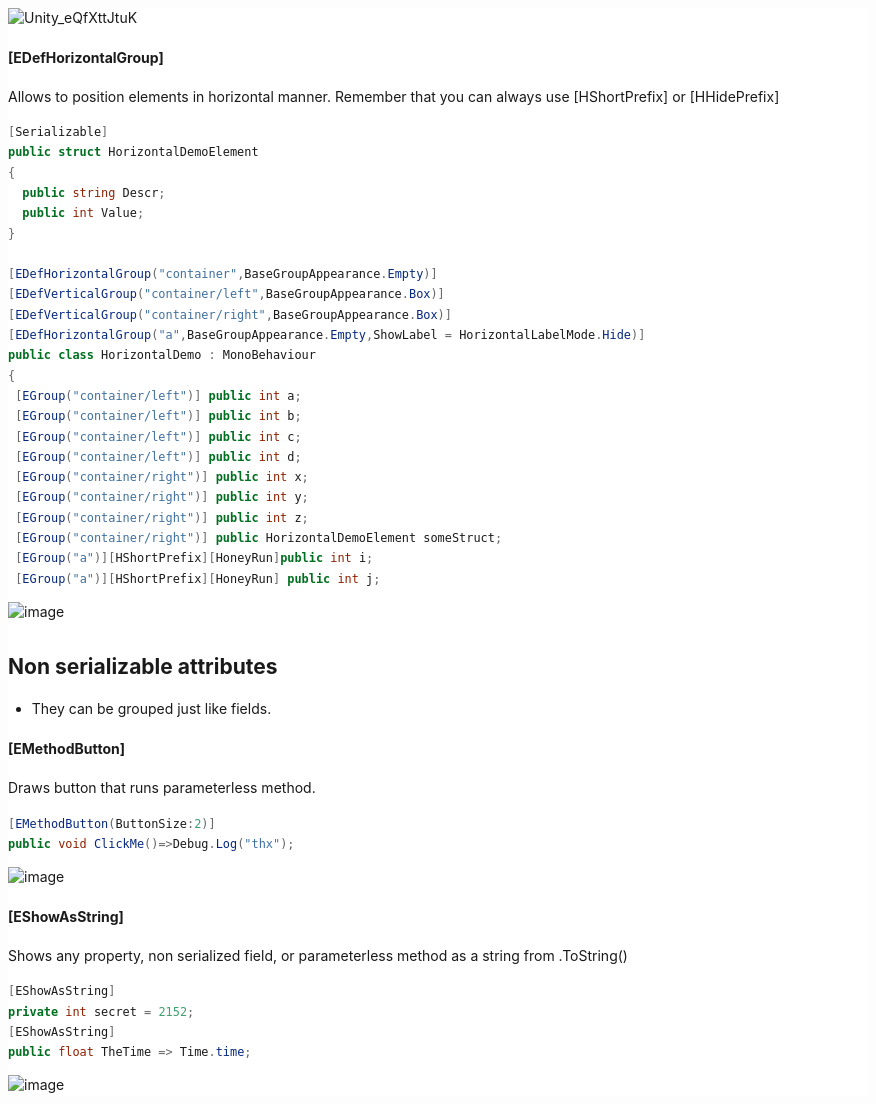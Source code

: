 ![Unity_eQfXttJtuK](https://user-images.githubusercontent.com/48364457/176684024-f981f734-1dce-4057-8f64-89e732a76954.gif)



#### [EDefHorizontalGroup]
Allows to position elements in horizontal manner.
Remember that you can always use [HShortPrefix] or [HHidePrefix]
```csharp
[Serializable]  
public struct HorizontalDemoElement  
{  
  public string Descr;  
  public int Value;  
}  
  
[EDefHorizontalGroup("container",BaseGroupAppearance.Empty)]  
[EDefVerticalGroup("container/left",BaseGroupAppearance.Box)]  
[EDefVerticalGroup("container/right",BaseGroupAppearance.Box)]  
[EDefHorizontalGroup("a",BaseGroupAppearance.Empty,ShowLabel = HorizontalLabelMode.Hide)]  
public class HorizontalDemo : MonoBehaviour  
{  
 [EGroup("container/left")] public int a;  
 [EGroup("container/left")] public int b;  
 [EGroup("container/left")] public int c;  
 [EGroup("container/left")] public int d;  
 [EGroup("container/right")] public int x;  
 [EGroup("container/right")] public int y;  
 [EGroup("container/right")] public int z;  
 [EGroup("container/right")] public HorizontalDemoElement someStruct;
 [EGroup("a")][HShortPrefix][HoneyRun]public int i;  
 [EGroup("a")][HShortPrefix][HoneyRun] public int j;
 ```
 ![image](https://user-images.githubusercontent.com/48364457/176684141-1d988574-1b11-4eec-828a-c2338e3adc8c.png)

 
 ## Non serializable attributes
 - They can be grouped just like fields.
#### [EMethodButton]
Draws button that runs parameterless method.
```csharp
[EMethodButton(ButtonSize:2)]  
public void ClickMe()=>Debug.Log("thx");
```

![image](https://user-images.githubusercontent.com/48364457/177142956-8bf2e206-c3bc-4077-a284-6975fc60ffcd.png)

#### [EShowAsString]
Shows any property, non serialized field, or parameterless method as a string from .ToString()
```csharp
[EShowAsString]  
private int secret = 2152;  
[EShowAsString]  
public float TheTime => Time.time;
```

![image](https://user-images.githubusercontent.com/48364457/177142692-2115a5f0-9f5b-48f9-8ac2-d5bb7aee3b4b.png)

